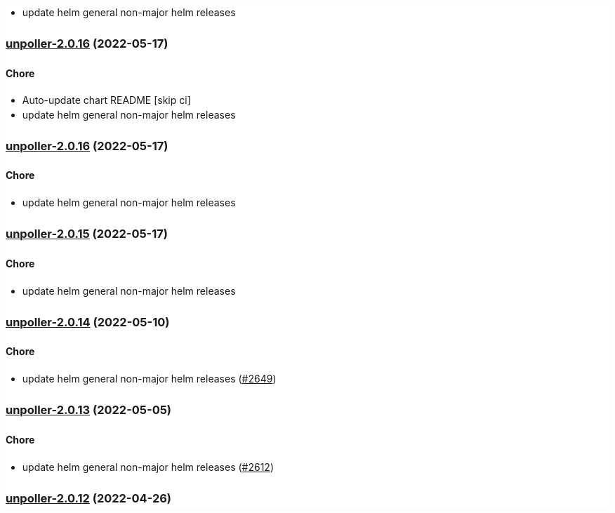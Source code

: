 * update helm general non-major helm releases



<a name="unpoller-2.0.16"></a>
### [unpoller-2.0.16](https://github.com/truecharts/apps/compare/unpoller-2.0.15...unpoller-2.0.16) (2022-05-17)

#### Chore

* Auto-update chart README [skip ci]
* update helm general non-major helm releases



<a name="unpoller-2.0.16"></a>
### [unpoller-2.0.16](https://github.com/truecharts/apps/compare/unpoller-2.0.15...unpoller-2.0.16) (2022-05-17)

#### Chore

* update helm general non-major helm releases



<a name="unpoller-2.0.15"></a>
### [unpoller-2.0.15](https://github.com/truecharts/apps/compare/unpoller-2.0.14...unpoller-2.0.15) (2022-05-17)

#### Chore

* update helm general non-major helm releases



<a name="unpoller-2.0.14"></a>
### [unpoller-2.0.14](https://github.com/truecharts/apps/compare/unpoller-2.0.13...unpoller-2.0.14) (2022-05-10)

#### Chore

* update helm general non-major helm releases ([#2649](https://github.com/truecharts/apps/issues/2649))



<a name="unpoller-2.0.13"></a>
### [unpoller-2.0.13](https://github.com/truecharts/apps/compare/unpoller-2.0.12...unpoller-2.0.13) (2022-05-05)

#### Chore

* update helm general non-major helm releases ([#2612](https://github.com/truecharts/apps/issues/2612))



<a name="unpoller-2.0.12"></a>
### [unpoller-2.0.12](https://github.com/truecharts/apps/compare/unpoller-2.0.11...unpoller-2.0.12) (2022-04-26)
